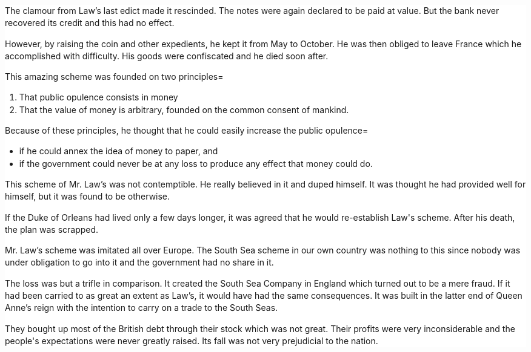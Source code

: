 The clamour from Law’s last edict made it rescinded. The notes were again declared to be paid at value. But the bank never recovered its credit and this had no effect.

However, by raising the coin and other expedients, he kept it from May to October. He was then obliged to leave France which he accomplished with difficulty. His goods were confiscated and he died soon after.

This amazing scheme was founded on two principles= 
1. That public opulence consists in money
2. That the value of money is arbitrary, founded on the common consent of mankind.

Because of these principles, he thought that he could easily increase the public opulence= 
- if he could annex the idea of money to paper, and
- if the government could never be at any loss to produce any effect that money could do.

This scheme of Mr. Law’s was not contemptible. He really believed in it and duped himself. It was thought he had provided well for himself, but it was found to be otherwise.

If the Duke of Orleans had lived only a few days longer, it was agreed that he would re-establish Law's scheme. After his death, the plan was scrapped.

Mr. Law’s scheme was imitated all over Europe.  The South Sea scheme in our own country was nothing to this since nobody was under obligation to go into it and the government had no share in it. 

The loss was but a trifle in comparison. It created the South Sea Company in England which turned out to be a mere fraud. If it had been carried to as great an extent as Law’s, it would have had the same consequences. It was built in the latter end of Queen Anne’s reign with the intention to carry on a trade to the South Seas.

They bought up most of the British debt through their stock which was not great. Their profits were very inconsiderable and the people's expectations were never greatly raised. Its fall was not very prejudicial to the nation.
